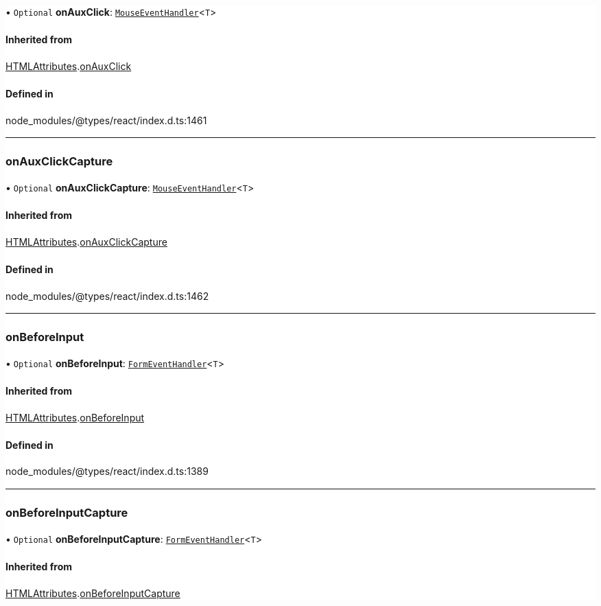 • `Optional` **onAuxClick**: [`MouseEventHandler`](../modules/components_Container._internal_.md#mouseeventhandler)<`T`\>

#### Inherited from

[HTMLAttributes](components_Container._internal_.HTMLAttributes.md).[onAuxClick](components_Container._internal_.HTMLAttributes.md#onauxclick)

#### Defined in

node_modules/@types/react/index.d.ts:1461

___

### onAuxClickCapture

• `Optional` **onAuxClickCapture**: [`MouseEventHandler`](../modules/components_Container._internal_.md#mouseeventhandler)<`T`\>

#### Inherited from

[HTMLAttributes](components_Container._internal_.HTMLAttributes.md).[onAuxClickCapture](components_Container._internal_.HTMLAttributes.md#onauxclickcapture)

#### Defined in

node_modules/@types/react/index.d.ts:1462

___

### onBeforeInput

• `Optional` **onBeforeInput**: [`FormEventHandler`](../modules/components_Container._internal_.md#formeventhandler)<`T`\>

#### Inherited from

[HTMLAttributes](components_Container._internal_.HTMLAttributes.md).[onBeforeInput](components_Container._internal_.HTMLAttributes.md#onbeforeinput)

#### Defined in

node_modules/@types/react/index.d.ts:1389

___

### onBeforeInputCapture

• `Optional` **onBeforeInputCapture**: [`FormEventHandler`](../modules/components_Container._internal_.md#formeventhandler)<`T`\>

#### Inherited from

[HTMLAttributes](components_Container._internal_.HTMLAttributes.md).[onBeforeInputCapture](components_Container._internal_.HTMLAttributes.md#onbeforeinputcapture)
